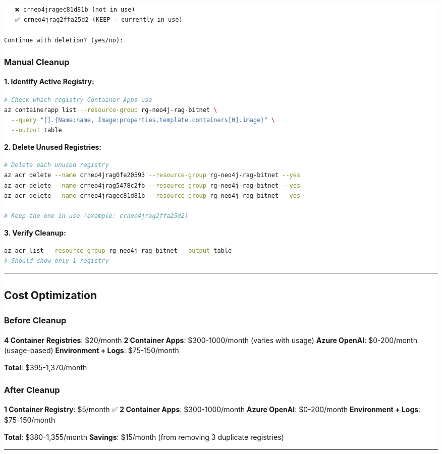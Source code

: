```
   ❌ crneo4jragec81d81b (not in use)
   ✅ crneo4jrag2ffa25d2 (KEEP - currently in use)

Continue with deletion? (yes/no):
```

### Manual Cleanup

**1. Identify Active Registry:**
```bash
# Check which registry Container Apps use
az containerapp list --resource-group rg-neo4j-rag-bitnet \
  --query "[].{Name:name, Image:properties.template.containers[0].image}" \
  --output table
```

**2. Delete Unused Registries:**
```bash
# Delete each unused registry
az acr delete --name crneo4jrag0fe20593 --resource-group rg-neo4j-rag-bitnet --yes
az acr delete --name crneo4jrag5478c2fb --resource-group rg-neo4j-rag-bitnet --yes
az acr delete --name crneo4jragec81d81b --resource-group rg-neo4j-rag-bitnet --yes

# Keep the one in use (example: crneo4jrag2ffa25d2)
```

**3. Verify Cleanup:**
```bash
az acr list --resource-group rg-neo4j-rag-bitnet --output table
# Should show only 1 registry
```

---

## Cost Optimization

### Before Cleanup

**4 Container Registries**: $20/month
**2 Container Apps**: $300-1000/month (varies with usage)
**Azure OpenAI**: $0-200/month (usage-based)
**Environment + Logs**: $75-150/month

**Total**: $395-1,370/month

### After Cleanup

**1 Container Registry**: $5/month ✅
**2 Container Apps**: $300-1000/month
**Azure OpenAI**: $0-200/month
**Environment + Logs**: $75-150/month

**Total**: $380-1,355/month
**Savings**: $15/month (from removing 3 duplicate registries)

---